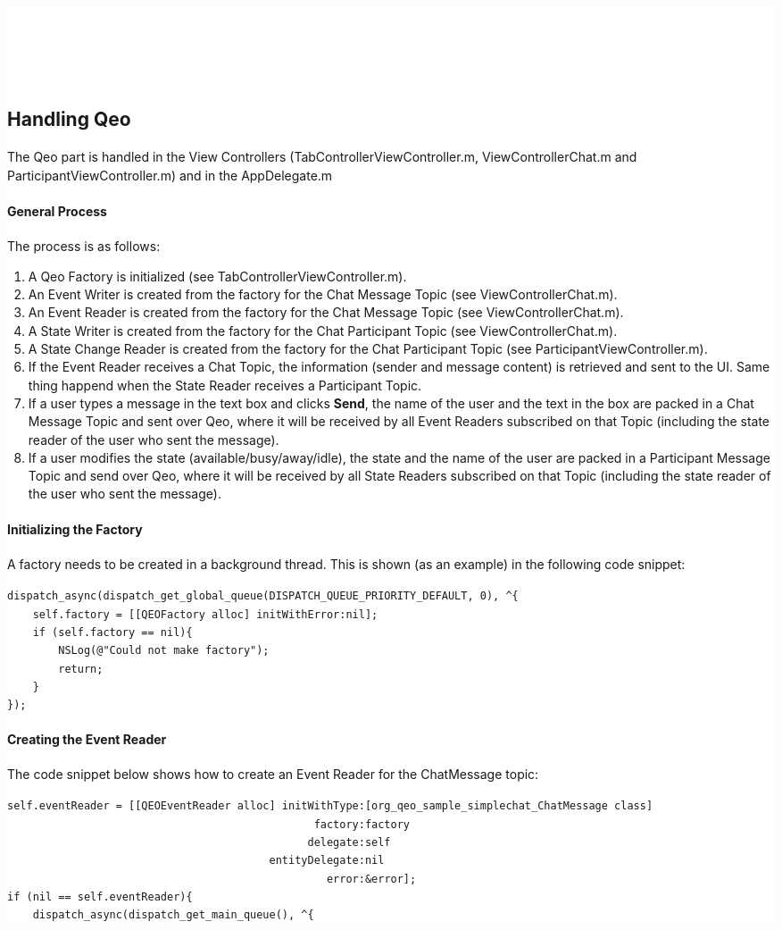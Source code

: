 <br>
<br>
<br>
<br>

## Handling Qeo ##

The Qeo part is handled in the View Controllers (TabControllerViewController.m, ViewControllerChat.m and ParticipantViewController.m) and in the AppDelegate.m 

#### General Process

The process is as follows:

1. A Qeo Factory is initialized (see TabControllerViewController.m).
2. An Event Writer is created from the factory for the Chat Message Topic (see ViewControllerChat.m).
3. An Event Reader is created from the factory for the Chat Message Topic (see ViewControllerChat.m).
4. A State Writer is created from the factory for the Chat Participant Topic (see ViewControllerChat.m).
5. A State Change Reader is created from the factory for the Chat Participant Topic (see ParticipantViewController.m).
6. If the Event Reader receives a Chat Topic, the information (sender and message content) is retrieved and sent to the UI. Same thing happend when the State Reader receives a Participant Topic. 
7. If a user types a message in the text box and clicks **Send**, the name of the user and the text in the box are packed in a Chat Message Topic and sent over Qeo, where it will be received by all Event Readers subscribed on that Topic (including the state reader of the user who sent the message).
8. If a user modifies the state (available/busy/away/idle), the state and the name of the user are packed in a Participant Message Topic and send over Qeo, where it will be received by all State Readers subscribed on that Topic (including the state reader of the user who sent the message).

#### Initializing the Factory
A factory needs to be created in a background thread. This is shown (as an example) in the following code snippet:<br>

    dispatch_async(dispatch_get_global_queue(DISPATCH_QUEUE_PRIORITY_DEFAULT, 0), ^{
        self.factory = [[QEOFactory alloc] initWithError:nil];
        if (self.factory == nil){
            NSLog(@"Could not make factory");
            return;
        }
    });

#### Creating the Event Reader
The code snippet below shows how to create an Event Reader for the ChatMessage topic:<br>

    self.eventReader = [[QEOEventReader alloc] initWithType:[org_qeo_sample_simplechat_ChatMessage class]
                                                    factory:factory
                                                   delegate:self
                                             entityDelegate:nil
                                                      error:&error];
    if (nil == self.eventReader){
        dispatch_async(dispatch_get_main_queue(), ^{
